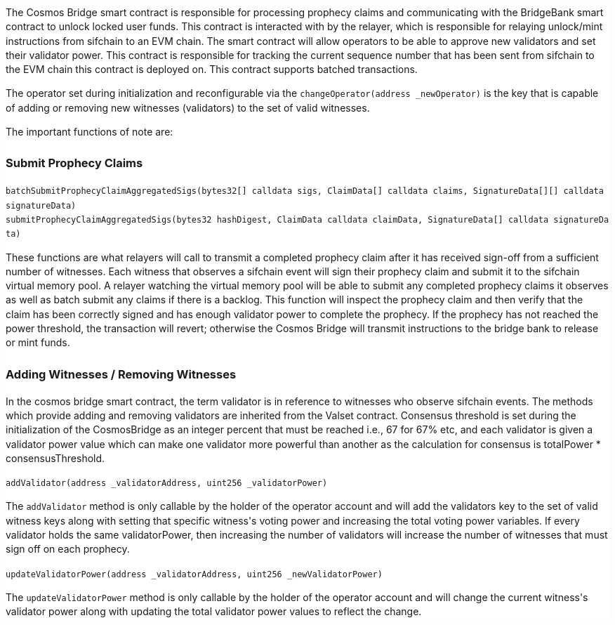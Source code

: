 The Cosmos Bridge smart contract is responsible for processing prophecy claims and communicating with the BridgeBank smart contract to unlock locked user funds. This contract is interacted with by the
relayer, which is responsible for relaying unlock/mint instructions from sifchain to an EVM chain. The smart contract will allow operators to be able to approve new validators and set their validator power.
This contract is responsible for tracking the current sequence number that has been sent from sifchain to the EVM chain this contract is deployed on. This contract supports batched transactions.

The operator set during initialization and reconfigurable via the `changeOperator(address _newOperator)` is the key that is capable of adding or removing new witnesses (validators) to the set of valid
witnesses. 

The important functions of note are:

### Submit Prophecy Claims
```solidity
batchSubmitProphecyClaimAggregatedSigs(bytes32[] calldata sigs, ClaimData[] calldata claims, SignatureData[][] calldata signatureData)
submitProphecyClaimAggregatedSigs(bytes32 hashDigest, ClaimData calldata claimData, SignatureData[] calldata signatureData)
```
These functions are what relayers will call to transmit a completed prophecy claim after it has received sign-off from a sufficient number of witnesses. Each witness that observes a sifchain
event will sign their prophecy claim and submit it to the sifchain virtual memory pool. A relayer watching the virtual memory pool will be able to submit any completed prophecy claims it observes
as well as batch submit any claims if there is a backlog. This function will inspect the prophecy claim and then verify that the claim has been correctly signed and has enough validator power
to complete the prophecy. If the prophecy has not reached the power threshold, the transaction will revert; otherwise the Cosmos Bridge will transmit instructions to the bridge bank to release or 
mint funds. 

### Adding Witnesses / Removing Witnesses
In the cosmos bridge smart contract, the term validator is in reference to witnesses who observe sifchain events. The methods which provide adding and removing validators are inherited from the Valset contract. Consensus threshold is set during the initialization of the CosmosBridge as an integer percent that must be reached i.e., 67 for 67% etc, and each validator is given a validator power value which can make one validator more powerful than another as the calculation for consensus is totalPower * consensusThreshold.
```solidity
addValidator(address _validatorAddress, uint256 _validatorPower)
```
The `addValidator` method is only callable by the holder of the operator account and will add the validators key to the set of valid witness keys along with setting that specific witness's voting power and increasing the total voting power variables. If every validator holds the same validatorPower, then increasing the number of validators will increase the number of witnesses that must sign off on each prophecy. 

```solidity
updateValidatorPower(address _validatorAddress, uint256 _newValidatorPower)
```
The `updateValidatorPower` method is only callable by the holder of the operator account and will change the current witness's validator power along with updating the total validator power values to reflect the change. 
